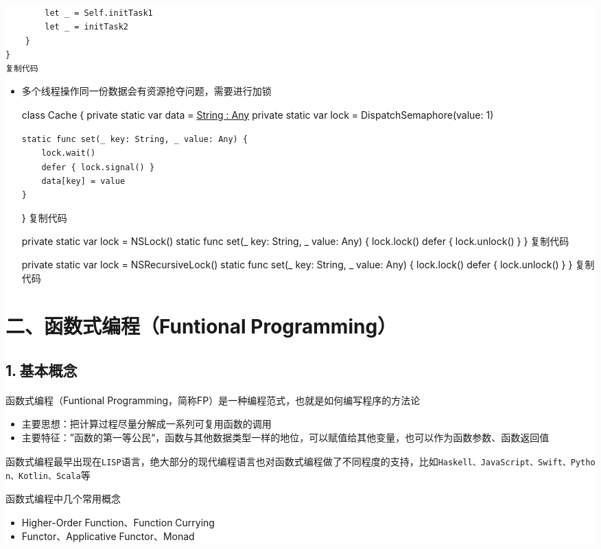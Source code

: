             
            let _ = Self.initTask1
            let _ = initTask2
        }
    } 
    复制代码

*   多个线程操作同一份数据会有资源抢夺问题，需要进行加锁

    class Cache {
        private static var data = [String : Any]()
        private static var lock = DispatchSemaphore(value: 1)
        
        static func set(_ key: String, _ value: Any) {
            lock.wait()
            defer { lock.signal() }
            data[key] = value
        }
    } 
    复制代码

    private static var lock = NSLock()
    static func set(_ key: String, _ value: Any) {
        lock.lock()
        defer {
            lock.unlock()
        }
    } 
    复制代码

    private static var lock = NSRecursiveLock()
    static func set(_ key: String, _ value: Any) {
        lock.lock()
        defer {
            lock.unlock()
        }
    }
    复制代码

二、函数式编程（Funtional Programming）
==============================

1\. 基本概念
--------

函数式编程（Funtional Programming，简称FP）是一种编程范式，也就是如何编写程序的方法论

*   主要思想：把计算过程尽量分解成一系列可复用函数的调用
*   主要特征：”函数的第一等公民“，函数与其他数据类型一样的地位，可以赋值给其他变量，也可以作为函数参数、函数返回值

函数式编程最早出现在`LISP`语言，绝大部分的现代编程语言也对函数式编程做了不同程度的支持，比如`Haskell、JavaScript、Swift、Python、Kotlin、Scala`等

函数式编程中几个常用概念

*   Higher-Order Function、Function Currying
*   Functor、Applicative Functor、Monad
